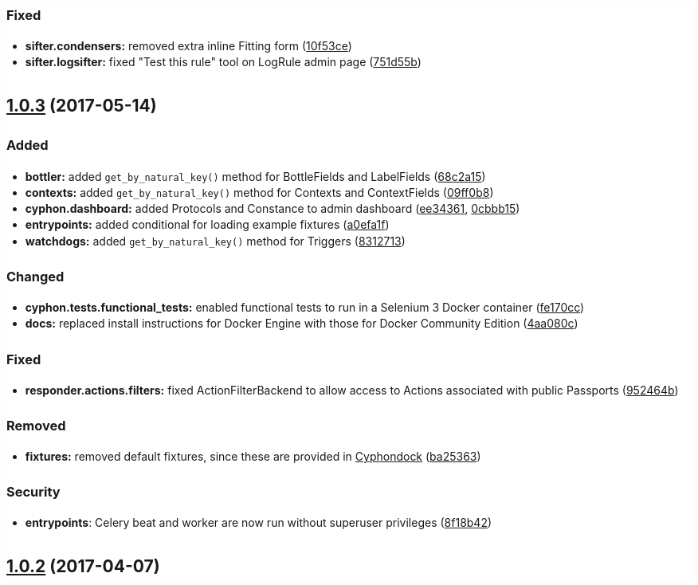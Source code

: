 ### Fixed

- **sifter.condensers:** removed extra inline Fitting form ([10f53ce](https://github.com/dunbarcyber/cyphon/commit/10f53ce))
- **sifter.logsifter:** fixed "Test this rule" tool on LogRule admin page ([751d55b](https://github.com/dunbarcyber/cyphon/commit/751d55b))


<a name="1.0.3"></a>
## [1.0.3](https://github.com/dunbarcyber/cyphon/compare/1.0.2...1.0.3) (2017-05-14)

### Added

- **bottler:** added `get_by_natural_key()` method for BottleFields and LabelFields ([68c2a15](https://github.com/dunbarcyber/cyphon/commit/68c2a15))
- **contexts:** added `get_by_natural_key()` method for Contexts and ContextFields ([09ff0b8](https://github.com/dunbarcyber/cyphon/commit/09ff0b8))
- **cyphon.dashboard:** added Protocols and Constance to admin dashboard ([ee34361](https://github.com/dunbarcyber/cyphon/commit/ee34361), [0cbbb15](https://github.com/dunbarcyber/cyphon/commit/0cbbb15))
- **entrypoints:** added conditional for loading example fixtures ([a0efa1f](https://github.com/dunbarcyber/cyphon/commit/a0efa1f))
- **watchdogs:** added `get_by_natural_key()` method for Triggers ([8312713](https://github.com/dunbarcyber/cyphon/commit/8312713))

### Changed

- **cyphon.tests.functional_tests:** enabled functional tests to run in a Selenium 3 Docker container ([fe170cc](https://github.com/dunbarcyber/cyphon/commit/fe170cc))
- **docs:** replaced install instructions for Docker Engine with those for Docker Community Edition ([4aa080c](https://github.com/dunbarcyber/cyphon/commit/4aa080c))

### Fixed

- **responder.actions.filters:** fixed ActionFilterBackend to allow access to Actions associated with public Passports ([952464b](https://github.com/dunbarcyber/cyphon/commit/952464b))

### Removed

- **fixtures:** removed default fixtures, since these are provided in [Cyphondock](https://github.com/dunbarcyber/cyphondock/) ([ba25363](https://github.com/dunbarcyber/cyphon/commit/ba25363))

### Security

* **entrypoints**: Celery beat and worker are now run without superuser privileges ([8f18b42](https://github.com/dunbarcyber/cyphon/commit/8f18b42))


<a name="1.0.2"></a>
## [1.0.2](https://github.com/dunbarcyber/cyphon/compare/1.0.1...1.0.2) (2017-04-07)
